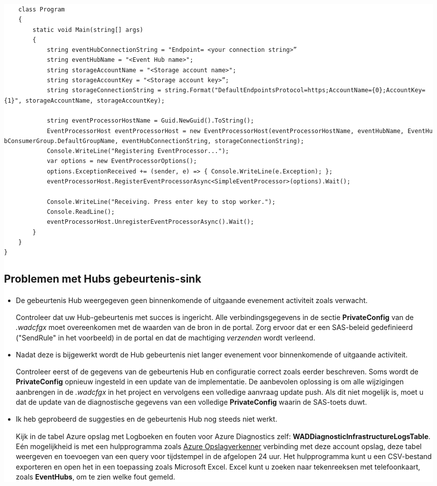 ```
    class Program
    {
        static void Main(string[] args)
        {
            string eventHubConnectionString = "Endpoint= <your connection string>”
            string eventHubName = "<Event Hub name>";
            string storageAccountName = "<Storage account name>";
            string storageAccountKey = "<Storage account key>”;
            string storageConnectionString = string.Format("DefaultEndpointsProtocol=https;AccountName={0};AccountKey={1}", storageAccountName, storageAccountKey);

            string eventProcessorHostName = Guid.NewGuid().ToString();
            EventProcessorHost eventProcessorHost = new EventProcessorHost(eventProcessorHostName, eventHubName, EventHubConsumerGroup.DefaultGroupName, eventHubConnectionString, storageConnectionString);
            Console.WriteLine("Registering EventProcessor...");
            var options = new EventProcessorOptions();
            options.ExceptionReceived += (sender, e) => { Console.WriteLine(e.Exception); };
            eventProcessorHost.RegisterEventProcessorAsync<SimpleEventProcessor>(options).Wait();

            Console.WriteLine("Receiving. Press enter key to stop worker.");
            Console.ReadLine();
            eventProcessorHost.UnregisterEventProcessorAsync().Wait();
        }
    }
}
```

## <a name="troubleshoot-event-hubs-sink"></a>Problemen met Hubs gebeurtenis-sink

- De gebeurtenis Hub weergegeven geen binnenkomende of uitgaande evenement activiteit zoals verwacht.

    Controleer dat uw Hub-gebeurtenis met succes is ingericht. Alle verbindingsgegevens in de sectie **PrivateConfig** van de *.wadcfgx* moet overeenkomen met de waarden van de bron in de portal. Zorg ervoor dat er een SAS-beleid gedefinieerd ("SendRule" in het voorbeeld) in de portal en dat de machtiging *verzenden* wordt verleend.  

- Nadat deze is bijgewerkt wordt de Hub gebeurtenis niet langer evenement voor binnenkomende of uitgaande activiteit.

    Controleer eerst of de gegevens van de gebeurtenis Hub en configuratie correct zoals eerder beschreven. Soms wordt de **PrivateConfig** opnieuw ingesteld in een update van de implementatie. De aanbevolen oplossing is om alle wijzigingen aanbrengen in de *.wadcfgx* in het project en vervolgens een volledige aanvraag update push. Als dit niet mogelijk is, moet u dat de update van de diagnostische gegevens van een volledige **PrivateConfig** waarin de SAS-toets duwt.  

- Ik heb geprobeerd de suggesties en de gebeurtenis Hub nog steeds niet werkt.

    Kijk in de tabel Azure opslag met Logboeken en fouten voor Azure Diagnostics zelf: **WADDiagnosticInfrastructureLogsTable**. Eén mogelijkheid is met een hulpprogramma zoals [Azure Opslagverkenner](http://www.storageexplorer.com) verbinding met deze account opslag, deze tabel weergeven en toevoegen van een query voor tijdstempel in de afgelopen 24 uur. Het hulpprogramma kunt u een CSV-bestand exporteren en open het in een toepassing zoals Microsoft Excel. Excel kunt u zoeken naar tekenreeksen met telefoonkaart, zoals **EventHubs**, om te zien welke fout gemeld.  
